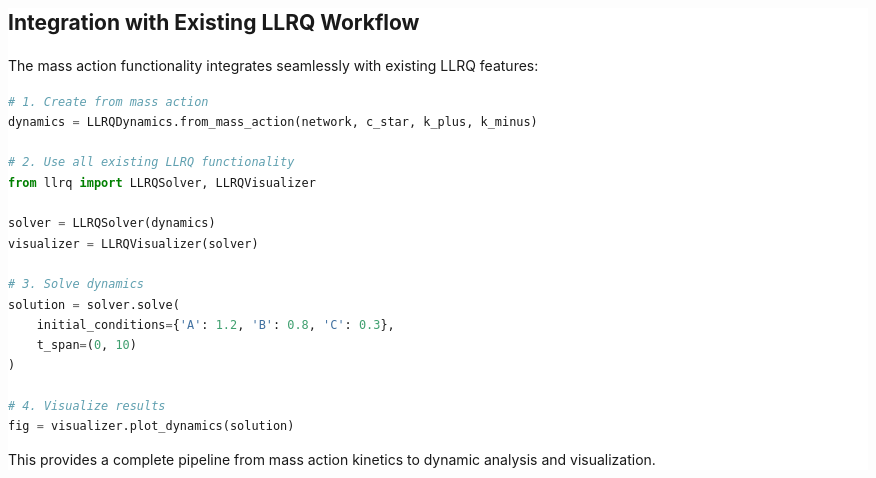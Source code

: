## Integration with Existing LLRQ Workflow

The mass action functionality integrates seamlessly with existing LLRQ features:

```python
# 1. Create from mass action
dynamics = LLRQDynamics.from_mass_action(network, c_star, k_plus, k_minus)

# 2. Use all existing LLRQ functionality
from llrq import LLRQSolver, LLRQVisualizer

solver = LLRQSolver(dynamics)
visualizer = LLRQVisualizer(solver)

# 3. Solve dynamics
solution = solver.solve(
    initial_conditions={'A': 1.2, 'B': 0.8, 'C': 0.3},
    t_span=(0, 10)
)

# 4. Visualize results
fig = visualizer.plot_dynamics(solution)
```

This provides a complete pipeline from mass action kinetics to dynamic analysis and visualization.
